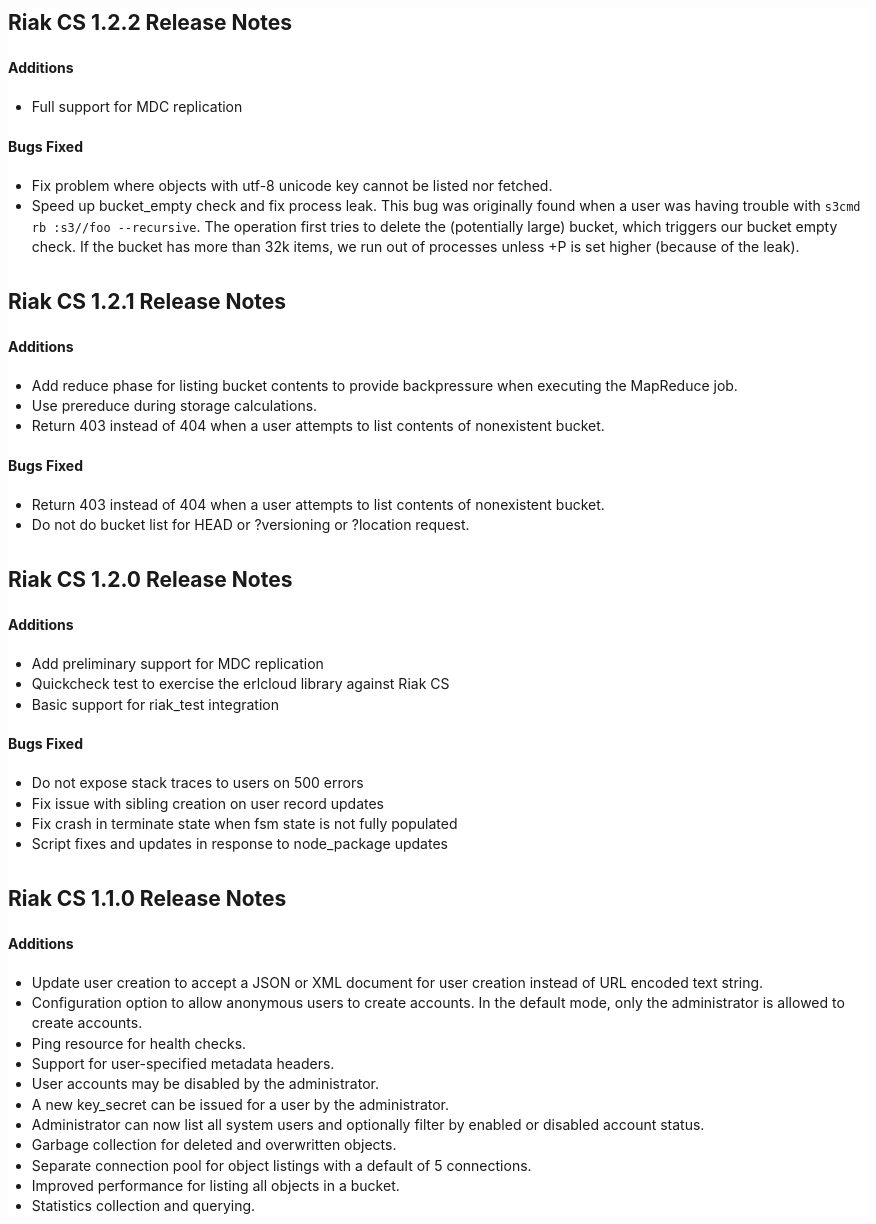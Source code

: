 ## Riak CS 1.2.2 Release Notes

#### Additions
* Full support for MDC replication

#### Bugs Fixed
* Fix problem where objects with utf-8 unicode key cannot be listed
  nor fetched.
* Speed up bucket_empty check and fix process leak. This bug was
  originally found when a user was having trouble with `s3cmd
  rb :s3//foo --recursive`. The operation first tries to delete the
  (potentially large) bucket, which triggers our bucket empty
  check. If the bucket has more than 32k items, we run out of
  processes unless +P is set higher (because of the leak).

## Riak CS 1.2.1 Release Notes

#### Additions
* Add reduce phase for listing bucket contents to provide backpressure
  when executing the MapReduce job.
* Use prereduce during storage calculations.
* Return 403 instead of 404 when a user attempts to list contents of
  nonexistent bucket.

#### Bugs Fixed
* Return 403 instead of 404 when a user attempts to list contents of
  nonexistent bucket.
* Do not do bucket list for HEAD or ?versioning or ?location request.

## Riak CS 1.2.0 Release Notes

#### Additions
* Add preliminary support for MDC replication
* Quickcheck test to exercise the erlcloud library against Riak CS
* Basic support for riak_test integration

#### Bugs Fixed
* Do not expose stack traces to users on 500 errors
* Fix issue with sibling creation on user record updates
* Fix crash in terminate state when fsm state is not fully populated
* Script fixes and updates in response to node_package updates

## Riak CS 1.1.0 Release Notes

#### Additions
* Update user creation to accept a JSON or XML document for user
  creation instead of URL encoded text string.
* Configuration option to allow anonymous users to create accounts. In
  the default mode, only the administrator is allowed to create
  accounts.
* Ping resource for health checks.
* Support for user-specified metadata headers.
* User accounts may be disabled by the administrator.
* A new key_secret can be issued for a user by the administrator.
* Administrator can now list all system users and optionally filter by
  enabled or disabled account status.
* Garbage collection for deleted and overwritten objects.
* Separate connection pool for object listings with a default of 5
  connections.
* Improved performance for listing all objects in a bucket.
* Statistics collection and querying.